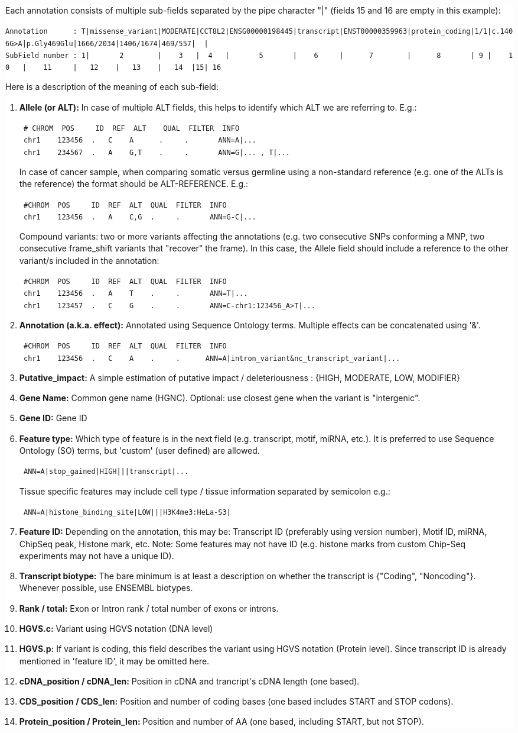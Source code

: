 Each annotation consists of multiple sub-fields separated by the pipe character "|" (fields 15 and 16 are empty in this example):
```
Annotation      : T|missense_variant|MODERATE|CCT8L2|ENSG00000198445|transcript|ENST00000359963|protein_coding|1/1|c.1406G>A|p.Gly469Glu|1666/2034|1406/1674|469/557|  |
SubField number : 1|       2        |    3   |  4   |       5       |    6     |      7        |      8       | 9 |    10   |    11     |   12    |   13    |   14  |15| 16
```

Here is a description of the meaning of each sub-field:

1. **Allele (or ALT):** In case of multiple ALT fields, this helps to identify which ALT we are referring to.
    E.g.:

        # CHROM  POS     ID  REF  ALT    QUAL  FILTER  INFO
        chr1    123456  .   C    A      .     .       ANN=A|...
        chr1    234567  .   A    G,T    .     .       ANN=G|... , T|...

    In case of cancer sample, when comparing somatic versus germline using a non-standard reference (e.g. one of the ALTs is the reference) the format should be ALT-REFERENCE. E.g.:

        #CHROM  POS     ID  REF  ALT  QUAL  FILTER  INFO
        chr1    123456  .   A    C,G  .     .       ANN=G-C|...

    Compound variants: two or more variants affecting the annotations (e.g. two consecutive SNPs conforming a MNP, two consecutive frame_shift variants that "recover" the frame).
    In this case, the Allele field should include a reference to the other variant/s included in the annotation:

        #CHROM  POS     ID  REF  ALT  QUAL  FILTER  INFO
        chr1    123456  .   A    T    .     .       ANN=T|...
        chr1    123457  .   C    G    .     .       ANN=C-chr1:123456_A>T|...

2. **Annotation (a.k.a. effect):** Annotated using Sequence Ontology terms. Multiple effects can be concatenated using '&amp;'.

        #CHROM  POS     ID  REF  ALT  QUAL  FILTER  INFO
        chr1    123456  .   C    A    .     .      ANN=A|intron_variant&nc_transcript_variant|...

3. **Putative_impact:** A simple estimation of putative impact / deleteriousness : {HIGH, MODERATE, LOW, MODIFIER}
4. **Gene Name:** Common gene name (HGNC). Optional: use closest gene when the variant is "intergenic".
5. **Gene ID:** Gene ID
6. **Feature type:** Which type of feature is in the next field (e.g. transcript, motif, miRNA, etc.). It is preferred to use Sequence Ontology (SO) terms, but 'custom' (user defined) are allowed.

        ANN=A|stop_gained|HIGH|||transcript|...
    Tissue specific features may include cell type / tissue information separated by semicolon e.g.:

        ANN=A|histone_binding_site|LOW|||H3K4me3:HeLa-S3|

7. **Feature ID:** Depending on the annotation, this may be: Transcript ID (preferably using version number), Motif ID, miRNA, ChipSeq peak, Histone mark, etc.
Note: Some features may not have ID (e.g. histone marks from custom Chip-Seq experiments may not have a unique ID).
8. **Transcript biotype:** The bare minimum is at least a description on whether the transcript is {"Coding", "Noncoding"}. Whenever possible, use ENSEMBL biotypes.
9. **Rank / total:** Exon or Intron rank / total number of exons or introns.
10. **HGVS.c:** Variant using HGVS notation (DNA level)
11. **HGVS.p:** If variant is coding, this field describes the variant using HGVS notation (Protein level). Since transcript ID is already mentioned in 'feature ID', it may be omitted here.
12. **cDNA_position / cDNA_len:** Position in cDNA and trancript's cDNA length (one based).
13. **CDS_position / CDS_len:** Position and number of coding bases (one based includes START and STOP codons).
14. **Protein_position / Protein_len:** Position and number of AA (one based, including START, but not STOP).